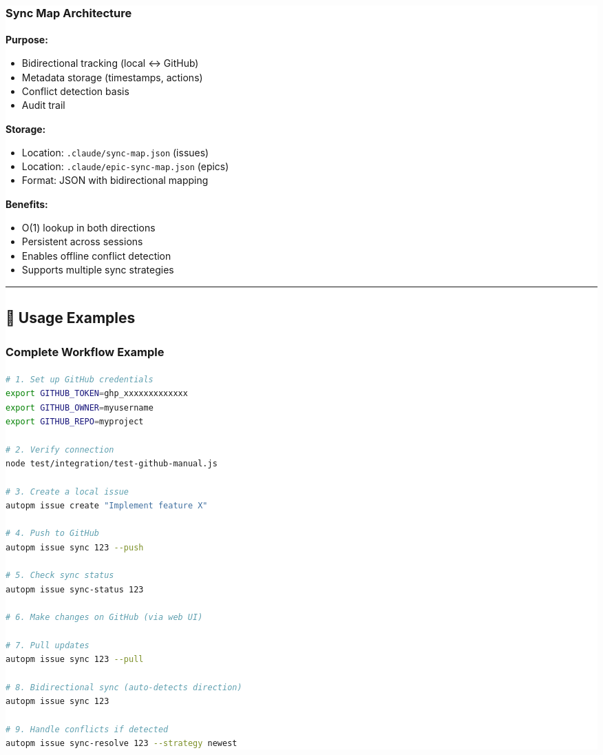 ### Sync Map Architecture

**Purpose:**
- Bidirectional tracking (local ↔ GitHub)
- Metadata storage (timestamps, actions)
- Conflict detection basis
- Audit trail

**Storage:**
- Location: `.claude/sync-map.json` (issues)
- Location: `.claude/epic-sync-map.json` (epics)
- Format: JSON with bidirectional mapping

**Benefits:**
- O(1) lookup in both directions
- Persistent across sessions
- Enables offline conflict detection
- Supports multiple sync strategies

---

## 🚀 Usage Examples

### Complete Workflow Example

```bash
# 1. Set up GitHub credentials
export GITHUB_TOKEN=ghp_xxxxxxxxxxxxx
export GITHUB_OWNER=myusername
export GITHUB_REPO=myproject

# 2. Verify connection
node test/integration/test-github-manual.js

# 3. Create a local issue
autopm issue create "Implement feature X"

# 4. Push to GitHub
autopm issue sync 123 --push

# 5. Check sync status
autopm issue sync-status 123

# 6. Make changes on GitHub (via web UI)

# 7. Pull updates
autopm issue sync 123 --pull

# 8. Bidirectional sync (auto-detects direction)
autopm issue sync 123

# 9. Handle conflicts if detected
autopm issue sync-resolve 123 --strategy newest
```
